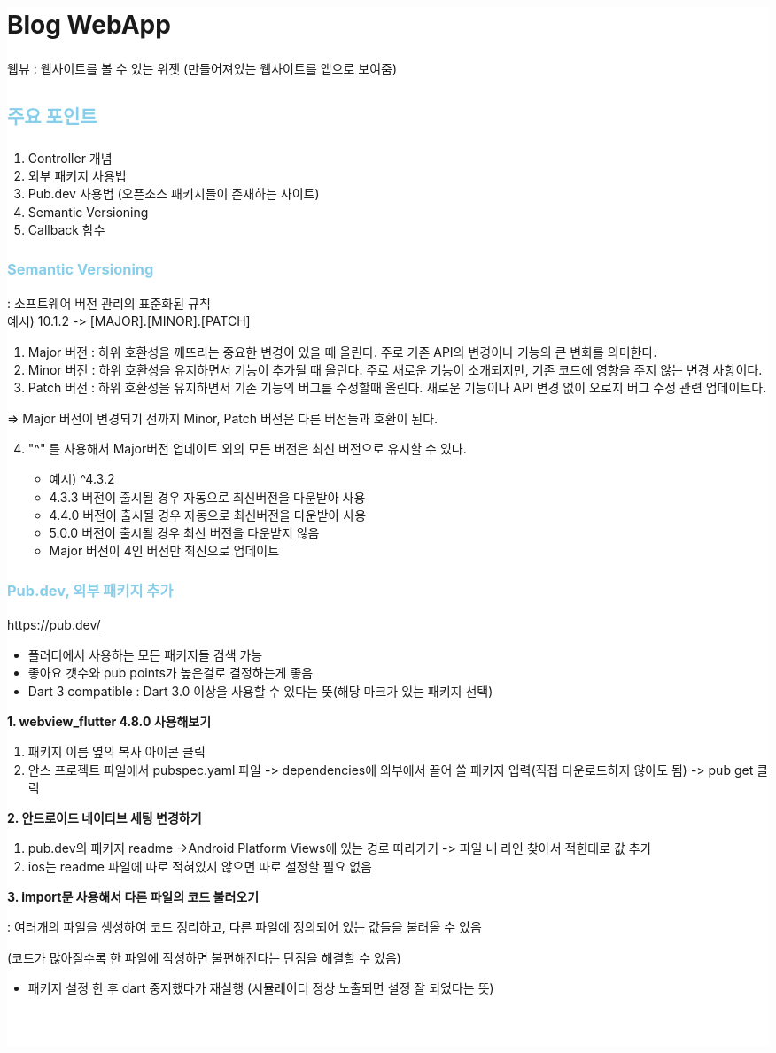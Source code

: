 # Blog WebApp
웹뷰 : 웹사이트를 볼 수 있는 위젯 (만들어져있는 웹사이트를 앱으로 보여줌)

## <p style="color:skyblue">주요 포인트</p>
1. Controller 개념
2. 외부 패키지 사용법
3. Pub.dev 사용법 (오픈소스 패키지들이 존재하는 사이트)
4. Semantic Versioning
5. Callback 함수

### <p style="color:skyblue">Semantic Versioning</p>
: 소프트웨어 버전 관리의 표준화된 규칙
<br>
예시) 10.1.2 -> [MAJOR].[MINOR].[PATCH]
    
1) Major 버전 : 하위 호환성을 깨뜨리는 중요한 변경이 있을 때 올린다. 주로 기존 API의 변경이나 기능의 큰 변화를 의미한다.
2) Minor 버전 : 하위 호환성을 유지하면서 기능이 추가될 때 올린다. 주로 새로운 기능이 소개되지만, 기존 코드에 영향을 주지 않는 변경 사항이다.
3) Patch 버전 : 하위 호환성을 유지하면서 기존 기능의 버그를 수정할때 올린다. 새로운 기능이나 API 변경 없이 오로지 버그 수정 관련 업데이트다.

=> Major 버전이 변경되기 전까지 Minor, Patch 버전은 다른 버전들과 호환이 된다. 

4) "^" 를 사용해서 Major버전 업데이트 외의 모든 버전은 최신 버전으로 유지할 수 있다.

    - 예시) ^4.3.2 
    - 4.3.3 버전이 출시될 경우 자동으로 최신버전을 다운받아 사용
    - 4.4.0 버전이 출시될 경우 자동으로 최신버전을 다운받아 사용
    - 5.0.0 버전이 출시될 경우 최신 버전을 다운받지 않음
    - Major 버전이 4인 버전만 최신으로 업데이트

### <p style="color:skyblue">Pub.dev, 외부 패키지 추가</p>
https://pub.dev/

- 플러터에서 사용하는 모든 패키지들 검색 가능
- 좋아요 갯수와 pub points가 높은걸로 결정하는게 좋음
- Dart 3 compatible : Dart 3.0 이상을 사용할 수 있다는 뜻(해당 마크가 있는 패키지 선택)

<strong>1. webview_flutter 4.8.0 사용해보기</strong>
1. 패키지 이름 옆의 복사 아이콘 클릭
2. 안스 프로젝트 파일에서 pubspec.yaml 파일 -> dependencies에 외부에서 끌어 쓸 패키지 입력(직접 다운로드하지 않아도 됨) -> pub get 클릭

<strong>2. 안드로이드 네이티브 세팅 변경하기</strong>
1. pub.dev의 패키지 readme ->Android Platform Views에 있는 경로 따라가기 -> 파일 내 라인 찾아서 적힌대로 값 추가
2. ios는 readme 파일에 따로 적혀있지 않으면 따로 설정할 필요 없음

<strong>3. import문 사용해서 다른 파일의 코드 불러오기</strong>

: 여러개의 파일을 생성하여 코드 정리하고, 다른 파일에 정의되어 있는 값들을 불러올 수 있음

(코드가 많아질수록 한 파일에 작성하면 불편해진다는 단점을 해결할 수 있음)

- 패키지 설정 한 후 dart 중지했다가 재실행 (시뮬레이터 정상 노출되면 설정 잘 되었다는 뜻)
<br>
<br>
